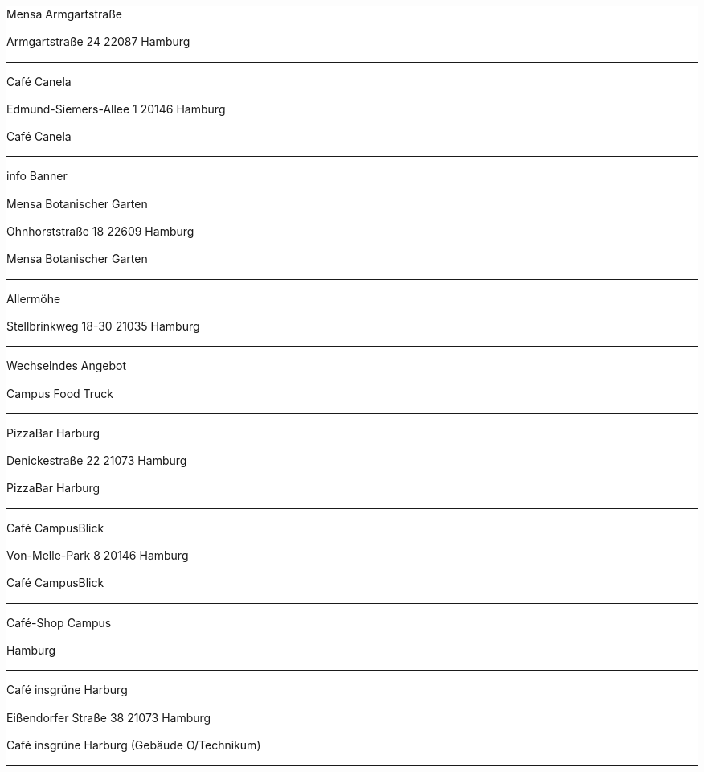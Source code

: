 Mensa Armgartstraße

Armgartstraße 24 22087 Hamburg

---

Café Canela

Edmund-Siemers-Allee 1 20146 Hamburg

Café Canela

---

info Banner

Mensa Botanischer Garten

Ohnhorststraße 18 22609 Hamburg

Mensa Botanischer Garten

---

Allermöhe

Stellbrinkweg 18-30 21035 Hamburg

---

Wechselndes Angebot

Campus Food Truck

---

PizzaBar Harburg

Denickestraße 22 21073 Hamburg

PizzaBar Harburg

---

Café CampusBlick

Von-Melle-Park 8 20146 Hamburg

Café CampusBlick

---

Café-Shop Campus

Hamburg

---

Café insgrüne Harburg

Eißendorfer Straße 38 21073 Hamburg

Café insgrüne Harburg (Gebäude O/Technikum)

---